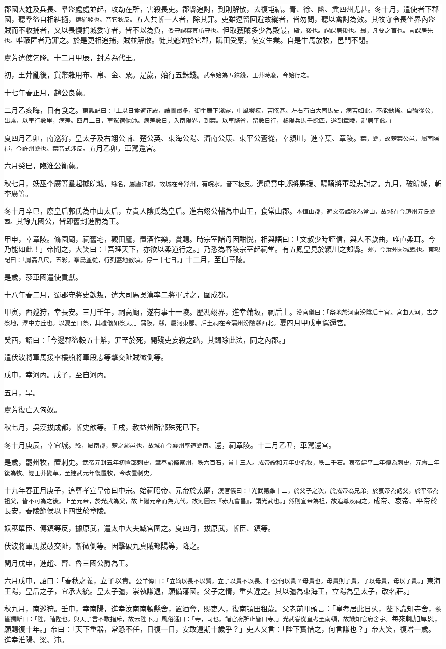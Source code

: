 郡國大姓及兵長、羣盜處處並起，攻劫在所，害殺長吏。郡縣追討，到則解散，去復屯結。青、徐、幽、兾四州尤甚。冬十月，遣使者下郡國，聽羣盜自相糾擿，`擿猶發也。音它狄反。`五人共斬一人者，除其罪。吏雖逗留回避故縱者，皆勿問，聽以禽討為效。其牧守令長坐界內盜賊而不收捕者，又以畏愞捐城委守者，皆不以為負，`委守謂棄其所守也。`但取獲賊多少為殿最，`殿，後也。謂課居後也。最，凡要之首也。言課居先也。`唯蔽匿者乃罪之。於是更相追捕，賊並解散。徙其魁帥於它郡，賦田受稟，使安生業。自是牛馬放牧，邑門不閉。

盧芳遣使乞降。十二月甲辰，封芳為代王。

初，王莽亂後，貨幣雜用布、帛、金、粟。是歲，始行五銖錢。`武帝始為五銖錢，王莽時廢，今始行之。`

十七年春正月，趙公良薨。

二月乙亥晦，日有食之。`東觀記曰：「上以日食避正殿，讀圖讖多，御坐廡下淺露，中風發疾，苦眩甚。左右有白大司馬史，病苦如此，不能動搖。自強從公，出乘，以車行數里，病差。四月二日，車駕宿偃師。病差數日，入南陽界，到葉。以車騎省，留數日行，黎陽兵馬千餘匹，遂到章陵，起居平愈。」`

夏四月乙卯，南巡狩，皇太子及右翊公輔、楚公英、東海公陽、濟南公康、東平公蒼從，幸潁川，進幸葉、章陵。`葉，縣，故楚葉公邑，屬南陽郡，今許州縣也。葉音式涉反。`五月乙卯，車駕還宮。

六月癸巳，臨淮公衡薨。

秋七月，妖巫李廣等羣起據皖城，`縣名，屬廬江郡，故城在今舒州，有皖水。音下板反。`遣虎賁中郎將馬援、驃騎將軍段志討之。九月，破皖城，斬李廣等。

冬十月辛巳，廢皇后郭氏為中山太后，立貴人陰氏為皇后。進右翊公輔為中山王，食常山郡。`本恒山郡，避文帝諱改為常山，故城在今趙州元氏縣西。`其餘九國公，皆即舊封進爵為王。

甲申，幸章陵。脩園廟，祠舊宅，觀田廬，置酒作樂，賞賜。時宗室諸母因酣恱，相與語曰：「文叔少時謹信，與人不款曲，唯直柔耳。今乃能如此！」帝聞之，大笑曰：「吾理天下，亦欲以柔道行之。」乃悉為舂陵宗室起祠堂。有五鳳皇見於潁川之郟縣。`郟，今汝州郟城縣也。東觀記曰：「鳳高八尺，五彩，羣鳥並從，行列蓋地數頃，停一十七日。」`十二月，至自章陵。

是歲，莎車國遣使貢獻。

十八年春二月，蜀郡守將史歆叛，遣大司馬吳漢率二將軍討之，圍成都。

甲寅，西廵狩，幸長安。三月壬午，祠高廟，遂有事十一陵。歷馮翊界，進幸蒲坂，祠后土。`漢官儀曰：「祭地於河東汾陰后土宮。宮曲入河，古之祭地，澤中方丘也。以夏至日祭，其禮儀如祭天。」蒲阪，縣，屬河東郡。后土祠在今蒲州汾陰縣西北。`夏四月甲戌車駕還宮。

癸酉，詔曰：「今邊郡盜穀五十斛，罪至於死，開殘吏妄殺之路，其蠲除此法，同之內郡。」

遣伏波將軍馬援率樓船將軍段志等擊交阯賊徵側等。

戊申，幸河內。戊子，至自河內。

五月，旱。

盧芳復亡入匈奴。

秋七月，吳漢拔成都，斬史歆等。壬戌，赦益州所部殊死已下。

冬十月庚辰，幸宜城。`縣，屬南郡，楚之鄢邑也，故城在今襄州率道縣南。`還，祠章陵。十二月乙丑，車駕還宮。

是歲，罷州牧，置刺史。`武帝元封五年初置部刺史，掌奉詔條察州，秩六百石，員十三人。成帝綏和元年更名牧，秩二千石。哀帝建平二年復為刺史，元壽二年復為牧。經王莽變革，至建武元年復置牧，今改置刺史。`

十九年春正月庚子，追尊孝宣皇帝曰中宗。始祠昭帝、元帝於太廟，`漢官儀曰：「光武第雖十二，於父子之次，於成帝為兄弟，於哀帝為諸父，於平帝為祖父，皆不可為之後。上至元帝，於光武為父，故上繼元帝而為九代。故河圖云『赤九會昌』，謂光武也。」然則宣帝為祖，故追尊及祠之。`成帝、哀帝、平帝於長安，舂陵節侯以下四世於章陵。

妖巫單臣、傅鎮等反，據原武，遣太中大夫臧宮圍之。夏四月，拔原武，斬臣、鎮等。

伏波將軍馬援破交阯，斬徵側等。因擊破九真賊都陽等，降之。

閏月戊申，進趙、齊、魯三國公爵為王。

六月戊申，詔曰：「春秋之義，立子以貴。`公羊傳曰：「立嫡以長不以賢，立子以貴不以長。桓公何以貴？母貴也。母貴則子貴，子以母貴，母以子貴。」`東海王陽，皇后之子，宜承大統。皇太子彊，崇執謙退，願備藩國。父子之情，重乆違之。其以彊為東海王，立陽為皇太子，改名莊。」

秋九月，南巡狩。壬申，幸南陽，進幸汝南南頓縣舍，置酒會，賜吏人，復南頓田租歲。父老前叩頭言：「皇考居此日乆，陛下識知寺舍，`蔡邕獨斷曰：「陛，階陛也。與天子言不敢指斥，故云陛下。」風俗通曰：「寺，司也。諸官府所止皆曰寺。」光武甞從皇考至南頓，故識知官府舍宇。`每來輒加厚恩，願賜復十年。」帝曰：「天下重器，常恐不任，日復一日，安敢遠期十歲乎？」吏人又言：「陛下實惜之，何言謙也？」帝大笑，復增一歲。進幸淮陽、梁、沛。
